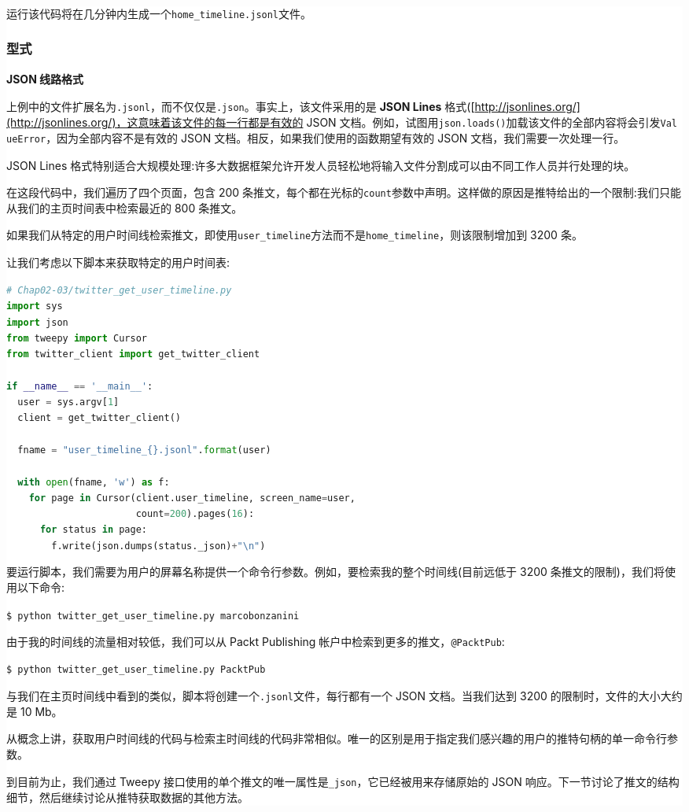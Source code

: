 运行该代码将在几分钟内生成一个`home_timeline.jsonl`文件。

### 型式

**JSON 线路格式**

上例中的文件扩展名为`.jsonl`，而不仅仅是`.json`。事实上，该文件采用的是 **JSON Lines** 格式([http://jsonlines.org/](http://jsonlines.org/)，这意味着该文件的每一行都是有效的 JSON 文档。例如，试图用`json.loads()`加载该文件的全部内容将会引发`ValueError`，因为全部内容不是有效的 JSON 文档。相反，如果我们使用的函数期望有效的 JSON 文档，我们需要一次处理一行。

JSON Lines 格式特别适合大规模处理:许多大数据框架允许开发人员轻松地将输入文件分割成可以由不同工作人员并行处理的块。

在这段代码中，我们遍历了四个页面，包含 200 条推文，每个都在光标的`count`参数中声明。这样做的原因是推特给出的一个限制:我们只能从我们的主页时间表中检索最近的 800 条推文。

如果我们从特定的用户时间线检索推文，即使用`user_timeline`方法而不是`home_timeline`，则该限制增加到 3200 条。

让我们考虑以下脚本来获取特定的用户时间表:

```py
# Chap02-03/twitter_get_user_timeline.py 
import sys 
import json 
from tweepy import Cursor 
from twitter_client import get_twitter_client 

if __name__ == '__main__': 
  user = sys.argv[1] 
  client = get_twitter_client() 

  fname = "user_timeline_{}.jsonl".format(user) 

  with open(fname, 'w') as f: 
    for page in Cursor(client.user_timeline, screen_name=user,  
                       count=200).pages(16): 
      for status in page: 
        f.write(json.dumps(status._json)+"\n") 

```

要运行脚本，我们需要为用户的屏幕名称提供一个命令行参数。例如，要检索我的整个时间线(目前远低于 3200 条推文的限制)，我们将使用以下命令:

```py
$ python twitter_get_user_timeline.py marcobonzanini

```

由于我的时间线的流量相对较低，我们可以从 Packt Publishing 帐户中检索到更多的推文，`@PacktPub`:

```py
$ python twitter_get_user_timeline.py PacktPub

```

与我们在主页时间线中看到的类似，脚本将创建一个`.jsonl`文件，每行都有一个 JSON 文档。当我们达到 3200 的限制时，文件的大小大约是 10 Mb。

从概念上讲，获取用户时间线的代码与检索主时间线的代码非常相似。唯一的区别是用于指定我们感兴趣的用户的推特句柄的单一命令行参数。

到目前为止，我们通过 Tweepy 接口使用的单个推文的唯一属性是`_json`，它已经被用来存储原始的 JSON 响应。下一节讨论了推文的结构细节，然后继续讨论从推特获取数据的其他方法。
